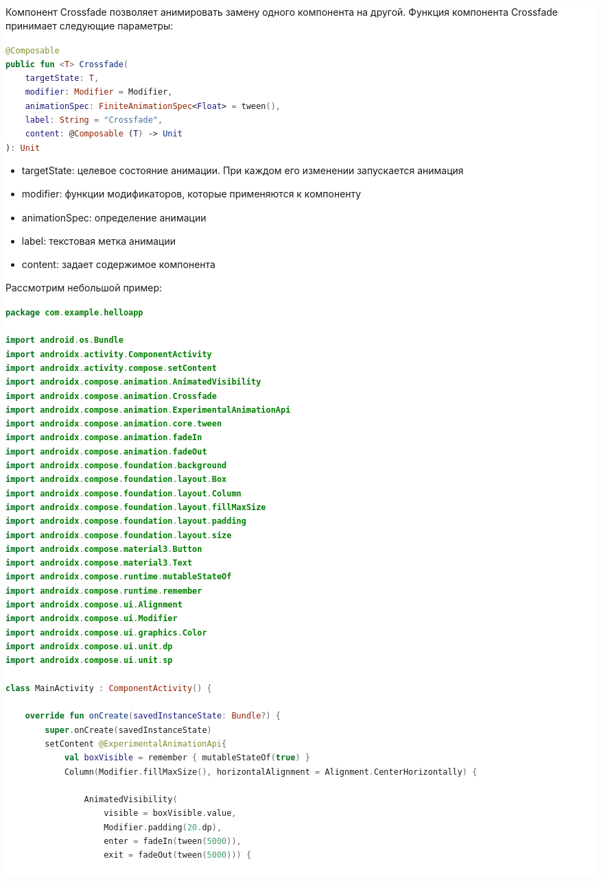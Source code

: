Компонент Crossfade позволяет анимировать замену одного компонента на другой. Функция компонента Crossfade принимает следующие параметры:

```kt
@Composable
public fun <T> Crossfade(
    targetState: T,
    modifier: Modifier = Modifier,
    animationSpec: FiniteAnimationSpec<Float> = tween(),
    label: String = "Crossfade",
    content: @Composable (T) -> Unit
): Unit
```

- targetState: целевое состояние анимации. При каждом его изменении запускается анимация

- modifier: функции модификаторов, которые применяются к компоненту

- animationSpec: определение анимации

- label: текстовая метка анимации

- content: задает содержимое компонента

Рассмотрим небольшой пример:

```kt
package com.example.helloapp
 
import android.os.Bundle
import androidx.activity.ComponentActivity
import androidx.activity.compose.setContent
import androidx.compose.animation.AnimatedVisibility
import androidx.compose.animation.Crossfade
import androidx.compose.animation.ExperimentalAnimationApi
import androidx.compose.animation.core.tween
import androidx.compose.animation.fadeIn
import androidx.compose.animation.fadeOut
import androidx.compose.foundation.background
import androidx.compose.foundation.layout.Box
import androidx.compose.foundation.layout.Column
import androidx.compose.foundation.layout.fillMaxSize
import androidx.compose.foundation.layout.padding
import androidx.compose.foundation.layout.size
import androidx.compose.material3.Button
import androidx.compose.material3.Text
import androidx.compose.runtime.mutableStateOf
import androidx.compose.runtime.remember
import androidx.compose.ui.Alignment
import androidx.compose.ui.Modifier
import androidx.compose.ui.graphics.Color
import androidx.compose.ui.unit.dp
import androidx.compose.ui.unit.sp
 
class MainActivity : ComponentActivity() {
 
    override fun onCreate(savedInstanceState: Bundle?) {
        super.onCreate(savedInstanceState)
        setContent @ExperimentalAnimationApi{
            val boxVisible = remember { mutableStateOf(true) }
            Column(Modifier.fillMaxSize(), horizontalAlignment = Alignment.CenterHorizontally) {
 
                AnimatedVisibility(
                    visible = boxVisible.value,
                    Modifier.padding(20.dp),
                    enter = fadeIn(tween(5000)),
                    exit = fadeOut(tween(5000))) {
 
```